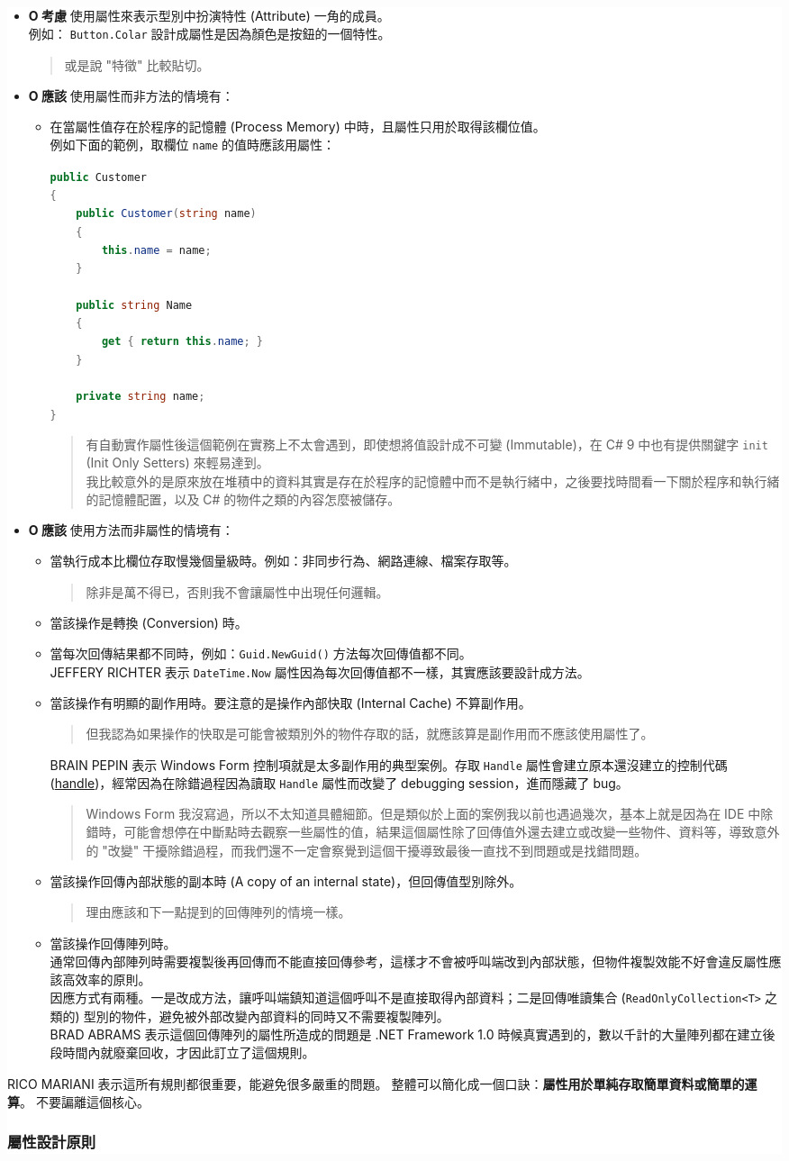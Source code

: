 + **O 考慮** 使用屬性來表示型別中扮演特性 (Attribute) 一角的成員。  
    例如： `Button.Colar` 設計成屬性是因為顏色是按鈕的一個特性。  
    > 或是說 "特徵" 比較貼切。

+ **O 應該** 使用屬性而非方法的情境有：  
    - 在當屬性值存在於程序的記憶體 (Process Memory) 中時，且屬性只用於取得該欄位值。  
        例如下面的範例，取欄位 `name` 的值時應該用屬性：  
        ``` csharp
        public Customer
        {
            public Customer(string name)
            {
                this.name = name;
            }

            public string Name
            {
                get { return this.name; }
            }

            private string name;
        }
        ```

        > 有自動實作屬性後這個範例在實務上不太會遇到，即使想將值設計成不可變 (Immutable)，在 C# 9 中也有提供關鍵字 `init` (Init Only Setters) 來輕易達到。  
        > 我比較意外的是原來放在堆積中的資料其實是存在於程序的記憶體中而不是執行緒中，之後要找時間看一下關於程序和執行緒的記憶體配置，以及 C# 的物件之類的內容怎麼被儲存。

+ **O 應該** 使用方法而非屬性的情境有：  
    - 當執行成本比欄位存取慢幾個量級時。例如：非同步行為、網路連線、檔案存取等。  
        > 除非是萬不得已，否則我不會讓屬性中出現任何邏輯。
    - 當該操作是轉換 (Conversion) 時。  
    - 當每次回傳結果都不同時，例如：`Guid.NewGuid()` 方法每次回傳值都不同。  
        JEFFERY RICHTER 表示 `DateTime.Now` 屬性因為每次回傳值都不一樣，其實應該要設計成方法。
    - 當該操作有明顯的副作用時。要注意的是操作內部快取 (Internal Cache) 不算副作用。  
        > 但我認為如果操作的快取是可能會被類別外的物件存取的話，就應該算是副作用而不應該使用屬性了。  

        BRAIN PEPIN 表示 Windows Form 控制項就是太多副作用的典型案例。存取 `Handle` 屬性會建立原本還沒建立的控制代碼 ([handle](https://learn.microsoft.com/en-us/dotnet/api/system.windows.forms.control.handle))，經常因為在除錯過程因為讀取 `Handle` 屬性而改變了 debugging session，進而隱藏了 bug。  

        > Windows Form 我沒寫過，所以不太知道具體細節。但是類似於上面的案例我以前也遇過幾次，基本上就是因為在 IDE 中除錯時，可能會想停在中斷點時去觀察一些屬性的值，結果這個屬性除了回傳值外還去建立或改變一些物件、資料等，導致意外的 "改變" 干擾除錯過程，而我們還不一定會察覺到這個干擾導致最後一直找不到問題或是找錯問題。  
    - 當該操作回傳內部狀態的副本時 (A copy of an internal state)，但回傳值型別除外。  
        > 理由應該和下一點提到的回傳陣列的情境一樣。  
    - 當該操作回傳陣列時。  
        通常回傳內部陣列時需要複製後再回傳而不能直接回傳參考，這樣才不會被呼叫端改到內部狀態，但物件複製效能不好會違反屬性應該高效率的原則。  
        因應方式有兩種。一是改成方法，讓呼叫端鎮知道這個呼叫不是直接取得內部資料；二是回傳唯讀集合 (`ReadOnlyCollection<T>` 之類的) 型別的物件，避免被外部改變內部資料的同時又不需要複製陣列。  
        BRAD ABRAMS 表示這個回傳陣列的屬性所造成的問題是 .NET Framework 1.0 時候真實遇到的，數以千計的大量陣列都在建立後段時間內就廢棄回收，才因此訂立了這個規則。  

RICO MARIANI 表示這所有規則都很重要，能避免很多嚴重的問題。 整體可以簡化成一個口訣：**屬性用於單純存取簡單資料或簡單的運算**。 不要諞離這個核心。  


### 屬性設計原則
